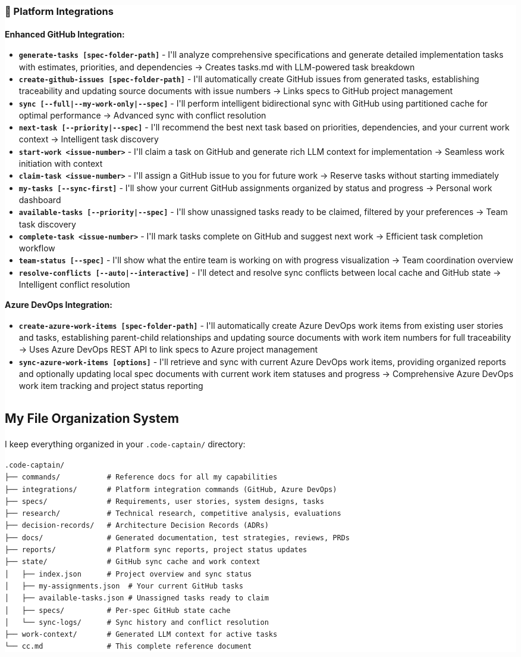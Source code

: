 ### 🎯 Platform Integrations

**Enhanced GitHub Integration:**
- **`generate-tasks [spec-folder-path]`** - I'll analyze comprehensive specifications and generate detailed implementation tasks with estimates, priorities, and dependencies → Creates tasks.md with LLM-powered task breakdown
- **`create-github-issues [spec-folder-path]`** - I'll automatically create GitHub issues from generated tasks, establishing traceability and updating source documents with issue numbers → Links specs to GitHub project management
- **`sync [--full|--my-work-only|--spec]`** - I'll perform intelligent bidirectional sync with GitHub using partitioned cache for optimal performance → Advanced sync with conflict resolution
- **`next-task [--priority|--spec]`** - I'll recommend the best next task based on priorities, dependencies, and your current work context → Intelligent task discovery
- **`start-work <issue-number>`** - I'll claim a task on GitHub and generate rich LLM context for implementation → Seamless work initiation with context
- **`claim-task <issue-number>`** - I'll assign a GitHub issue to you for future work → Reserve tasks without starting immediately  
- **`my-tasks [--sync-first]`** - I'll show your current GitHub assignments organized by status and progress → Personal work dashboard
- **`available-tasks [--priority|--spec]`** - I'll show unassigned tasks ready to be claimed, filtered by your preferences → Team task discovery
- **`complete-task <issue-number>`** - I'll mark tasks complete on GitHub and suggest next work → Efficient task completion workflow
- **`team-status [--spec]`** - I'll show what the entire team is working on with progress visualization → Team coordination overview
- **`resolve-conflicts [--auto|--interactive]`** - I'll detect and resolve sync conflicts between local cache and GitHub state → Intelligent conflict resolution

**Azure DevOps Integration:**
- **`create-azure-work-items [spec-folder-path]`** - I'll automatically create Azure DevOps work items from existing user stories and tasks, establishing parent-child relationships and updating source documents with work item numbers for full traceability → Uses Azure DevOps REST API to link specs to Azure project management
- **`sync-azure-work-items [options]`** - I'll retrieve and sync with current Azure DevOps work items, providing organized reports and optionally updating local spec documents with current work item statuses and progress → Comprehensive Azure DevOps work item tracking and project status reporting

## My File Organization System

I keep everything organized in your `.code-captain/` directory:

```
.code-captain/
├── commands/           # Reference docs for all my capabilities
├── integrations/       # Platform integration commands (GitHub, Azure DevOps)
├── specs/              # Requirements, user stories, system designs, tasks
├── research/           # Technical research, competitive analysis, evaluations
├── decision-records/   # Architecture Decision Records (ADRs)
├── docs/               # Generated documentation, test strategies, reviews, PRDs
├── reports/            # Platform sync reports, project status updates
├── state/              # GitHub sync cache and work context
│   ├── index.json      # Project overview and sync status
│   ├── my-assignments.json  # Your current GitHub tasks
│   ├── available-tasks.json # Unassigned tasks ready to claim
│   ├── specs/          # Per-spec GitHub state cache
│   └── sync-logs/      # Sync history and conflict resolution
├── work-context/       # Generated LLM context for active tasks
└── cc.md               # This complete reference document
```
